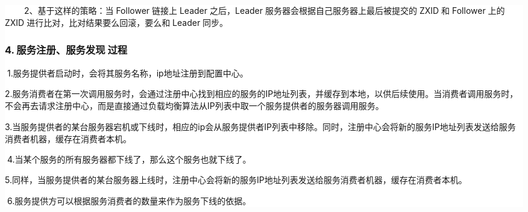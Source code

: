 　　	2、基于这样的策略：当 Follower 链接上 Leader 之后，Leader 服务器会根据自己服务器上最后被提交的 ZXID 和 Follower 上的 ZXID 进行比对，比对结果要么回滚，要么和 Leader 同步。

### 4. 服务注册、服务发现 过程

​		1.服务提供者启动时，会将其服务名称，ip地址注册到配置中心。

​		2.服务消费者在第一次调用服务时，会通过注册中心找到相应的服务的IP地址列表，并缓存到本地，以供后续使用。当消费者调用服务时，不会再去请求注册中心，而是直接通过负载均衡算法从IP列表中取一个服务提供者的服务器调用服务。

​		3.当服务提供者的某台服务器宕机或下线时，相应的ip会从服务提供者IP列表中移除。同时，注册中心会将新的服务IP地址列表发送给服务消费者机器，缓存在消费者本机。

​		4.当某个服务的所有服务器都下线了，那么这个服务也就下线了。

​		5.同样，当服务提供者的某台服务器上线时，注册中心会将新的服务IP地址列表发送给服务消费者机器，缓存在消费者本机。

​		6.服务提供方可以根据服务消费者的数量来作为服务下线的依据。

